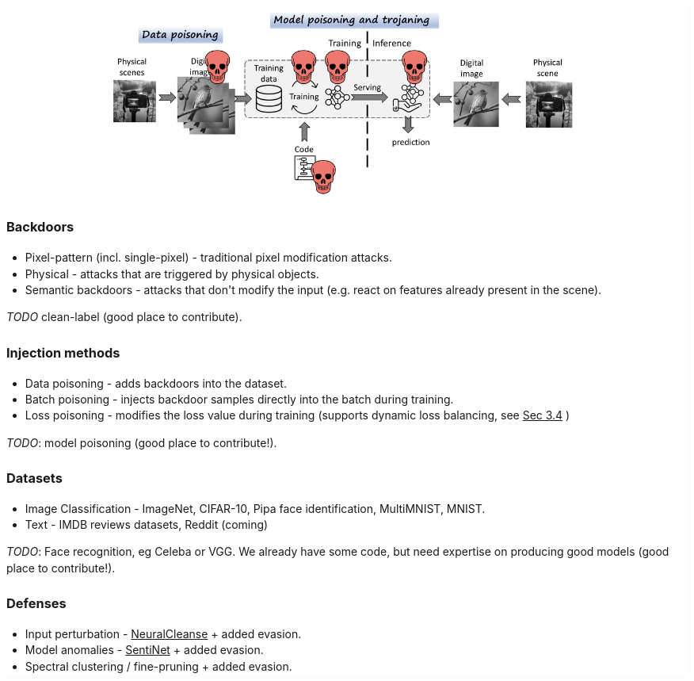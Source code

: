 <p align="center">
<img src="./src/attack_vectors.png" alt="drawing" width="600"/>
</p>

### Backdoors
* Pixel-pattern (incl. single-pixel) - traditional pixel modification attacks.
* Physical - attacks that are triggered by physical objects.
* Semantic backdoors - attacks that don't modify the input (e.g. react on
 features already present in the scene).

*TODO* clean-label (good place to contribute).

### Injection methods
* Data poisoning - adds backdoors into the dataset.
* Batch poisoning - injects backdoor samples directly into the batch during
 training.
* Loss poisoning - modifies the loss value during training (supports dynamic
 loss balancing, see  [Sec 3.4](https://arxiv.org/abs/2005.03823) )

*TODO*: model poisoning (good place to contribute!).

### Datasets
* Image Classification - ImageNet, CIFAR-10, Pipa face identification, 
MultiMNIST, MNIST.
* Text - IMDB reviews datasets, Reddit (coming)

*TODO*: Face recognition, eg Celeba or VGG. We already have some code, but need
 expertise on producing good models (good place to contribute!).

### Defenses
* Input perturbation -
[NeuralCleanse](https://people.cs.uchicago.edu/~ravenben/publications/pdf/backdoor-sp19.pdf) + 
added evasion.
* Model anomalies - [SentiNet](https://arxiv.org/pdf/1812.00292.pdf) + added
 evasion.
* Spectral clustering / fine-pruning + added evasion.
